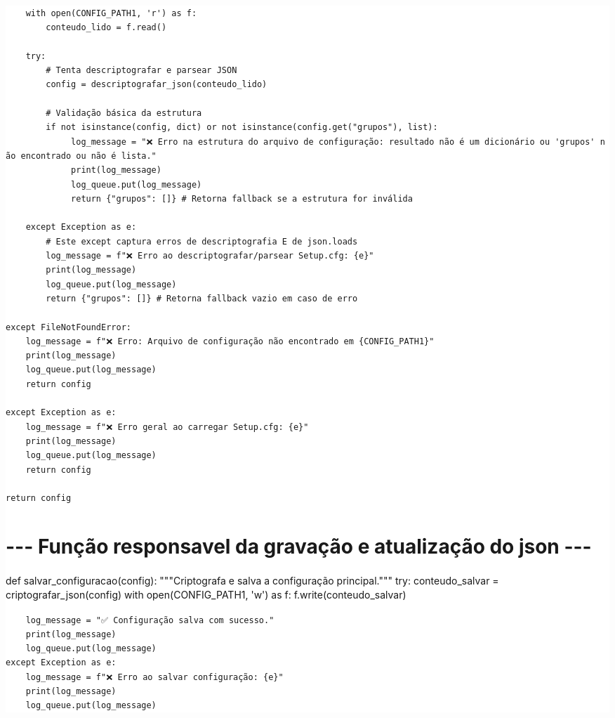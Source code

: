         with open(CONFIG_PATH1, 'r') as f:
            conteudo_lido = f.read()

        try:
            # Tenta descriptografar e parsear JSON
            config = descriptografar_json(conteudo_lido)

            # Validação básica da estrutura
            if not isinstance(config, dict) or not isinstance(config.get("grupos"), list):
                 log_message = "❌ Erro na estrutura do arquivo de configuração: resultado não é um dicionário ou 'grupos' não encontrado ou não é lista."
                 print(log_message)
                 log_queue.put(log_message)
                 return {"grupos": []} # Retorna fallback se a estrutura for inválida

        except Exception as e:
            # Este except captura erros de descriptografia E de json.loads
            log_message = f"❌ Erro ao descriptografar/parsear Setup.cfg: {e}"
            print(log_message)
            log_queue.put(log_message)
            return {"grupos": []} # Retorna fallback vazio em caso de erro

    except FileNotFoundError:
        log_message = f"❌ Erro: Arquivo de configuração não encontrado em {CONFIG_PATH1}"
        print(log_message)
        log_queue.put(log_message)
        return config

    except Exception as e:
        log_message = f"❌ Erro geral ao carregar Setup.cfg: {e}"
        print(log_message)
        log_queue.put(log_message)
        return config

    return config

# --- Função responsavel da gravação e atualização do json ---
def salvar_configuracao(config):
    """Criptografa e salva a configuração principal."""
    try:
        conteudo_salvar = criptografar_json(config)
        with open(CONFIG_PATH1, 'w') as f:
            f.write(conteudo_salvar)

        log_message = "✅ Configuração salva com sucesso."
        print(log_message)
        log_queue.put(log_message)
    except Exception as e:
        log_message = f"❌ Erro ao salvar configuração: {e}"
        print(log_message)
        log_queue.put(log_message)
